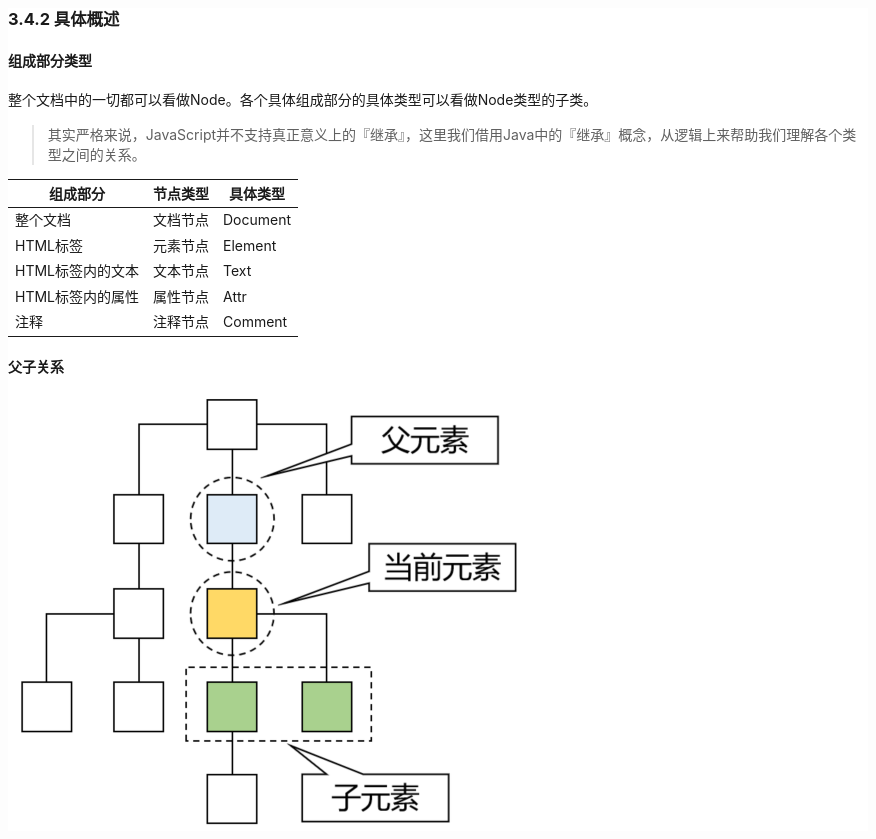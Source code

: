 ### 3.4.2 具体概述

#### 组成部分类型

整个文档中的一切都可以看做Node。各个具体组成部分的具体类型可以看做Node类型的子类。

> 其实严格来说，JavaScript并不支持真正意义上的『继承』，这里我们借用Java中的『继承』概念，从逻辑上来帮助我们理解各个类型之间的关系。

| 组成部分         | 节点类型 | 具体类型 |
| ---------------- | -------- | -------- |
| 整个文档         | 文档节点 | Document |
| HTML标签         | 元素节点 | Element  |
| HTML标签内的文本 | 文本节点 | Text     |
| HTML标签内的属性 | 属性节点 | Attr     |
| 注释             | 注释节点 | Comment  |

#### 父子关系

<img src="image/image-20230316232933287.png" alt="image-20230316232933287" style="zoom:50%;" />
